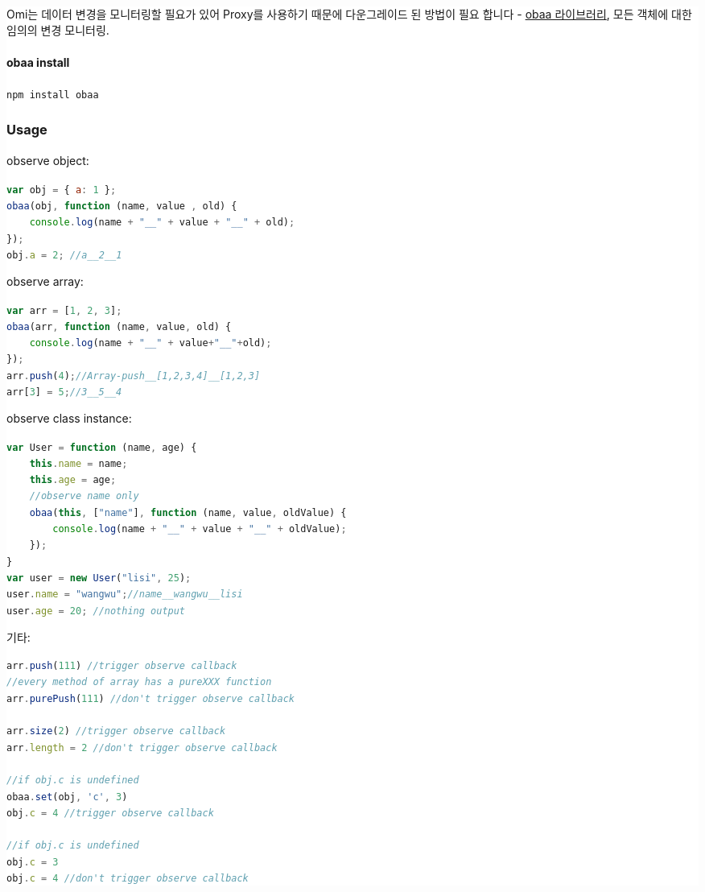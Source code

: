 Omi는 데이터 변경을 모니터링할 필요가 있어 Proxy를 사용하기 때문에 다운그레이드 된 방법이 필요 합니다 - [obaa 라이브러리](https://github.com/Tencent/omi/tree/master/packages/obaa), 모든 객체에 대한 임의의 변경 모니터링.


#### obaa install

```js
npm install obaa
```

### Usage

observe object:

```js
var obj = { a: 1 };
obaa(obj, function (name, value , old) {
    console.log(name + "__" + value + "__" + old);
});
obj.a = 2; //a__2__1 
```

observe array:

```js
var arr = [1, 2, 3];
obaa(arr, function (name, value, old) {
    console.log(name + "__" + value+"__"+old);
});
arr.push(4);//Array-push__[1,2,3,4]__[1,2,3] 
arr[3] = 5;//3__5__4
```

observe class instance:

```js
var User = function (name, age) {
    this.name = name;
    this.age = age;
    //observe name only
    obaa(this, ["name"], function (name, value, oldValue) {
        console.log(name + "__" + value + "__" + oldValue);
    });
}
var user = new User("lisi", 25);
user.name = "wangwu";//name__wangwu__lisi 
user.age = 20; //nothing output
```

기타:

```js
arr.push(111) //trigger observe callback
//every method of array has a pureXXX function
arr.purePush(111) //don't trigger observe callback

arr.size(2) //trigger observe callback
arr.length = 2 //don't trigger observe callback

//if obj.c is undefined
obaa.set(obj, 'c', 3)
obj.c = 4 //trigger observe callback

//if obj.c is undefined
obj.c = 3
obj.c = 4 //don't trigger observe callback
```
